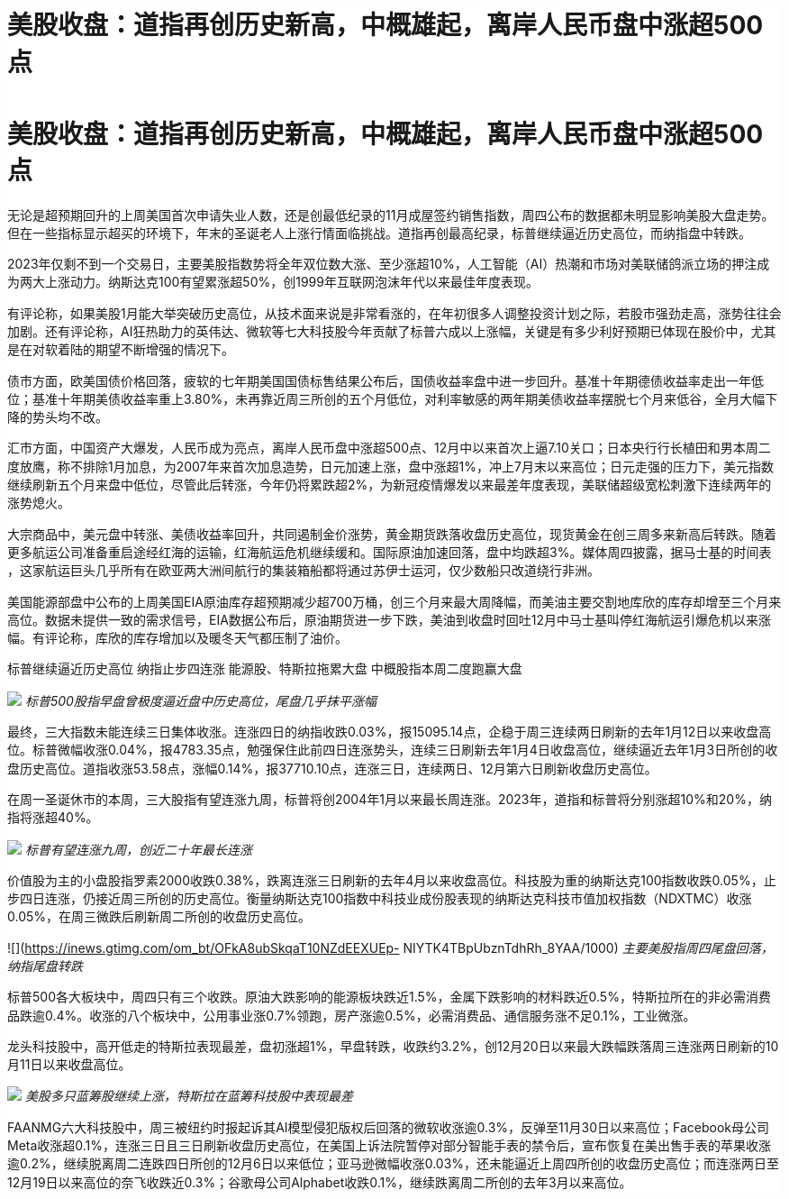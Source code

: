 # 美股收盘：道指再创历史新高，中概雄起，离岸人民币盘中涨超500点

# 美股收盘：道指再创历史新高，中概雄起，离岸人民币盘中涨超500点

无论是超预期回升的上周美国首次申请失业人数，还是创最低纪录的11月成屋签约销售指数，周四公布的数据都未明显影响美股大盘走势。但在一些指标显示超买的环境下，年末的圣诞老人上涨行情面临挑战。道指再创最高纪录，标普继续逼近历史高位，而纳指盘中转跌。

2023年仅剩不到一个交易日，主要美股指数势将全年双位数大涨、至少涨超10%，人工智能（AI）热潮和市场对美联储鸽派立场的押注成为两大上涨动力。纳斯达克100有望累涨超50%，创1999年互联网泡沫年代以来最佳年度表现。

有评论称，如果美股1月能大举突破历史高位，从技术面来说是非常看涨的，在年初很多人调整投资计划之际，若股市强劲走高，涨势往往会加剧。还有评论称，AI狂热助力的英伟达、微软等七大科技股今年贡献了标普六成以上涨幅，关键是有多少利好预期已体现在股价中，尤其是在对软着陆的期望不断增强的情况下。

债市方面，欧美国债价格回落，疲软的七年期美国国债标售结果公布后，国债收益率盘中进一步回升。基准十年期德债收益率走出一年低位；基准十年期美债收益率重上3.80%，未再靠近周三所创的五个月低位，对利率敏感的两年期美债收益率摆脱七个月来低谷，全月大幅下降的势头均不改。

汇市方面，中国资产大爆发，人民币成为亮点，离岸人民币盘中涨超500点、12月中以来首次上逼7.10关口；日本央行行长植田和男本周二度放鹰，称不排除1月加息，为2007年来首次加息造势，日元加速上涨，盘中涨超1%，冲上7月末以来高位；日元走强的压力下，美元指数继续刷新五个月来盘中低位，尽管此后转涨，今年仍将累跌超2%，为新冠疫情爆发以来最差年度表现，美联储超级宽松刺激下连续两年的涨势熄火。

大宗商品中，美元盘中转涨、美债收益率回升，共同遏制金价涨势，黄金期货跌落收盘历史高位，现货黄金在创三周多来新高后转跌。随着更多航运公司准备重启途经红海的运输，红海航运危机继续缓和。国际原油加速回落，盘中均跌超3%。媒体周四披露，据马士基的时间表
，这家航运巨头几乎所有在欧亚两大洲间航行的集装箱船都将通过苏伊士运河，仅少数船只改道绕行非洲。

美国能源部盘中公布的上周美国EIA原油库存超预期减少超700万桶，创三个月来最大周降幅，而美油主要交割地库欣的库存却增至三个月来高位。数据未提供一致的需求信号，EIA数据公布后，原油期货进一步下跌，美油到收盘时回吐12月中马士基叫停红海航运引爆危机以来涨幅。有评论称，库欣的库存增加以及暖冬天气都压制了油价。

标普继续逼近历史高位 纳指止步四连涨 能源股、特斯拉拖累大盘 中概股指本周二度跑赢大盘

![](https://inews.gtimg.com/om_bt/Oj9EeO4nAo8tkYO72y_0nVsdNt5ujTX43SMDustjxBeioAA/1000)
_标普500股指早盘曾极度逼近盘中历史高位，尾盘几乎抹平涨幅_

最终，三大指数未能连续三日集体收涨。连涨四日的纳指收跌0.03%，报15095.14点，企稳于周三连续两日刷新的去年1月12日以来收盘高位。标普微幅收涨0.04%，报4783.35点，勉强保住此前四日连涨势头，连续三日刷新去年1月4日收盘高位，继续逼近去年1月3日所创的收盘历史高位。道指收涨53.58点，涨幅0.14%，报37710.10点，连涨三日，连续两日、12月第六日刷新收盘历史高位。

在周一圣诞休市的本周，三大股指有望连涨九周，标普将创2004年1月以来最长周连涨。2023年，道指和标普将分别涨超10%和20%，纳指将涨超40%。

![](https://inews.gtimg.com/om_bt/OBxlqF9UkOn8jZTKYMEP9DRqeWPT3nQf5yDZWAEZRRfeAAA/1000)
_标普有望连涨九周，创近二十年最长连涨_

价值股为主的小盘股指罗素2000收跌0.38%，跌离连涨三日刷新的去年4月以来收盘高位。科技股为重的纳斯达克100指数收跌0.05%，止步四日连涨，仍接近周三所创的历史高位。衡量纳斯达克100指数中科技业成份股表现的纳斯达克科技市值加权指数（NDXTMC）收涨0.05%，在周三微跌后刷新周二所创的收盘历史高位。

![](https://inews.gtimg.com/om_bt/OFkA8ubSkqaT10NZdEEXUEp-
NIYTK4TBpUbznTdhRh_8YAA/1000) _主要美股指周四尾盘回落，纳指尾盘转跌_

标普500各大板块中，周四只有三个收跌。原油大跌影响的能源板块跌近1.5%，金属下跌影响的材料跌近0.5%，特斯拉所在的非必需消费品跌逾0.4%。收涨的八个板块中，公用事业涨0.7%领跑，房产涨逾0.5%，必需消费品、通信服务涨不足0.1%，工业微涨。

龙头科技股中，高开低走的特斯拉表现最差，盘初涨超1%，早盘转跌，收跌约3.2%，创12月20日以来最大跌幅跌落周三连涨两日刷新的10月11日以来收盘高位。

![](https://inews.gtimg.com/om_bt/Ojbab37_KSyNF82gKWEes0YpfExqu7U-QY7k3Ewae4eeAAA/1000)
_美股多只蓝筹股继续上涨，特斯拉在蓝筹科技股中表现最差_

FAANMG六大科技股中，周三被纽约时报起诉其AI模型侵犯版权后回落的微软收涨逾0.3%，反弹至11月30日以来高位；Facebook母公司Meta收涨超0.1%，连涨三日且三日刷新收盘历史高位，在美国上诉法院暂停对部分智能手表的禁令后，宣布恢复在美出售手表的苹果收涨逾0.2%，继续脱离周二连跌四日所创的12月6日以来低位；亚马逊微幅收涨0.03%，还未能逼近上周四所创的收盘历史高位；而连涨两日至12月19日以来高位的奈飞收跌近0.3%；谷歌母公司Alphabet收跌0.1%，继续跌离周二所创的去年3月以来高位。
